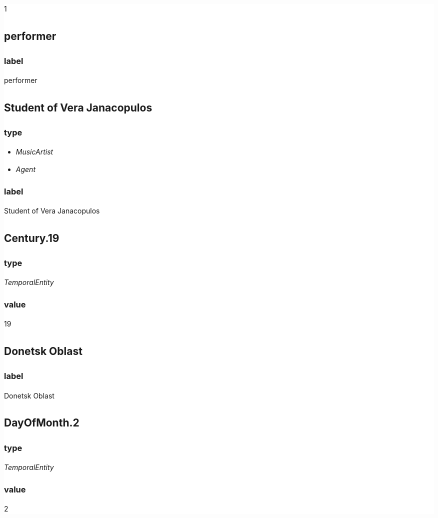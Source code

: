 
1

## performer

### label


performer

## Student of Vera Janacopulos

### type

 - *MusicArtist*

 - *Agent*

### label


Student of Vera Janacopulos

## Century.19

### type


*TemporalEntity*

### value


19

## Donetsk Oblast

### label


Donetsk Oblast

## DayOfMonth.2

### type


*TemporalEntity*

### value


2
